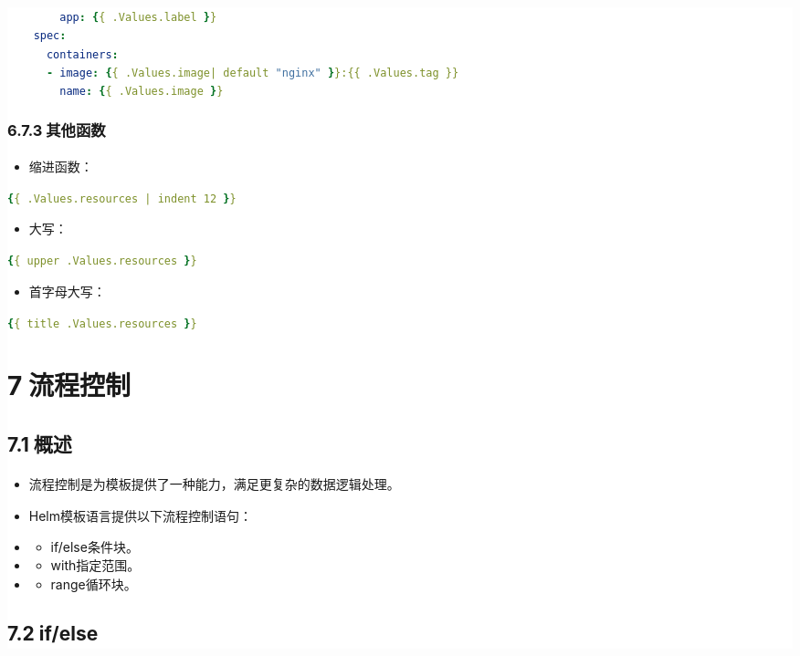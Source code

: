 ```yaml
        app: {{ .Values.label }}
    spec:
      containers:
      - image: {{ .Values.image| default "nginx" }}:{{ .Values.tag }}
        name: {{ .Values.image }}
```



### 6.7.3 其他函数



- 缩进函数：



```yaml
{{ .Values.resources | indent 12 }}
```



- 大写：



```yaml
{{ upper .Values.resources }}
```



- 首字母大写：



```yaml
{{ title .Values.resources }}
```



# 7 流程控制



## 7.1 概述



- 流程控制是为模板提供了一种能力，满足更复杂的数据逻辑处理。

- Helm模板语言提供以下流程控制语句：

- - if/else条件块。

- - with指定范围。

- - range循环块。



## 7.2 if/else
